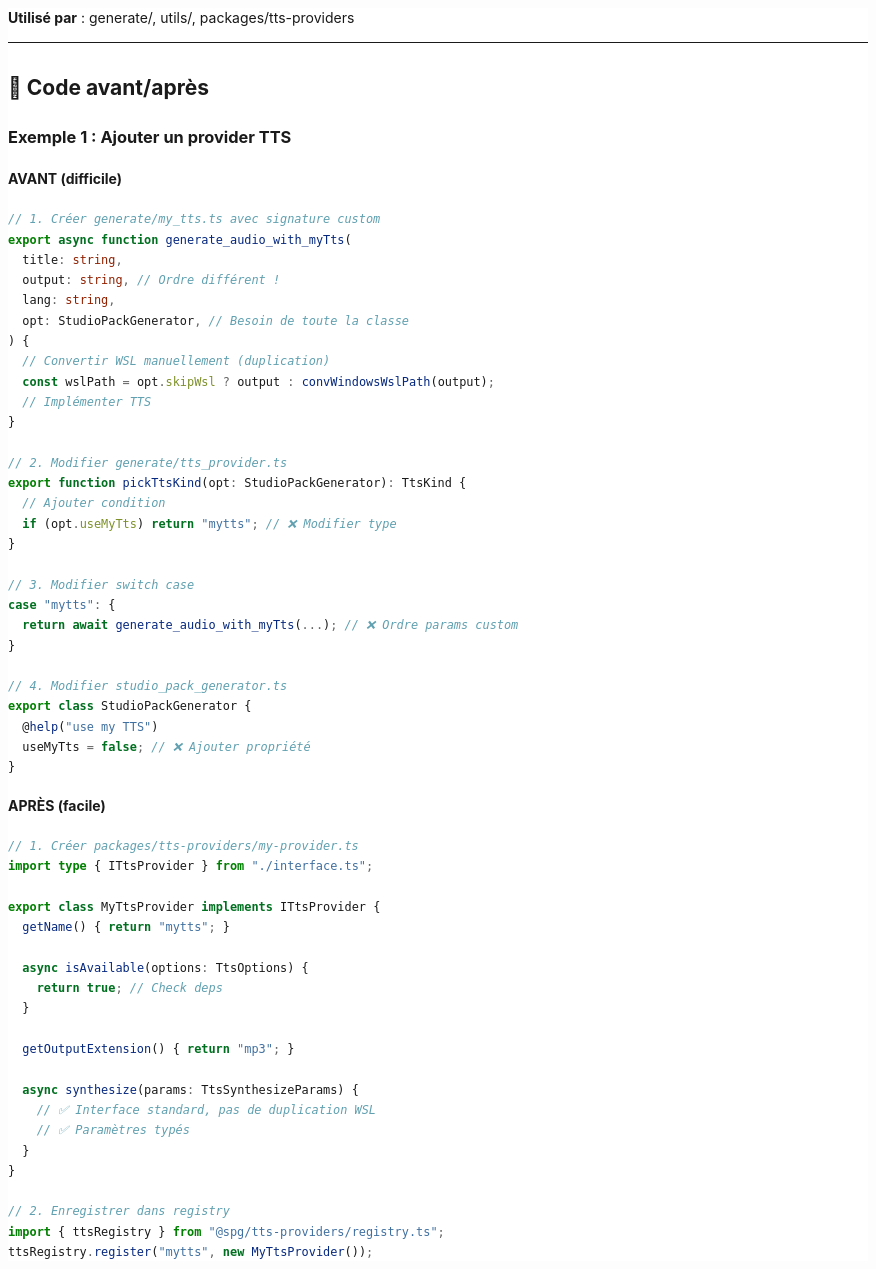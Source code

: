 
**Utilisé par** : generate/, utils/, packages/tts-providers

---

## 🔧 Code avant/après

### Exemple 1 : Ajouter un provider TTS

#### AVANT (difficile)
```typescript
// 1. Créer generate/my_tts.ts avec signature custom
export async function generate_audio_with_myTts(
  title: string,
  output: string, // Ordre différent !
  lang: string,
  opt: StudioPackGenerator, // Besoin de toute la classe
) {
  // Convertir WSL manuellement (duplication)
  const wslPath = opt.skipWsl ? output : convWindowsWslPath(output);
  // Implémenter TTS
}

// 2. Modifier generate/tts_provider.ts
export function pickTtsKind(opt: StudioPackGenerator): TtsKind {
  // Ajouter condition
  if (opt.useMyTts) return "mytts"; // ❌ Modifier type
}

// 3. Modifier switch case
case "mytts": {
  return await generate_audio_with_myTts(...); // ❌ Ordre params custom
}

// 4. Modifier studio_pack_generator.ts
export class StudioPackGenerator {
  @help("use my TTS")
  useMyTts = false; // ❌ Ajouter propriété
}
```

#### APRÈS (facile)
```typescript
// 1. Créer packages/tts-providers/my-provider.ts
import type { ITtsProvider } from "./interface.ts";

export class MyTtsProvider implements ITtsProvider {
  getName() { return "mytts"; }
  
  async isAvailable(options: TtsOptions) {
    return true; // Check deps
  }
  
  getOutputExtension() { return "mp3"; }
  
  async synthesize(params: TtsSynthesizeParams) {
    // ✅ Interface standard, pas de duplication WSL
    // ✅ Paramètres typés
  }
}

// 2. Enregistrer dans registry
import { ttsRegistry } from "@spg/tts-providers/registry.ts";
ttsRegistry.register("mytts", new MyTtsProvider());
```